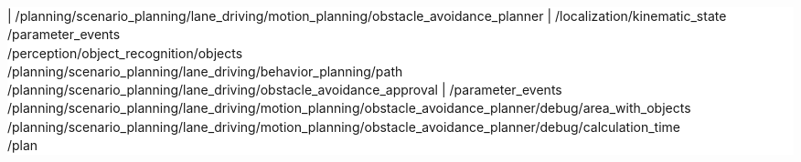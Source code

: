 | /planning/scenario_planning/lane_driving/motion_planning/obstacle_avoidance_planner | /localization/kinematic_state<br>/parameter_events<br>/perception/object_recognition/objects<br>/planning/scenario_planning/lane_driving/behavior_planning/path<br>/planning/scenario_planning/lane_driving/obstacle_avoidance_approval | /parameter_events<br>/planning/scenario_planning/lane_driving/motion_planning/obstacle_avoidance_planner/debug/area_with_objects<br>/planning/scenario_planning/lane_driving/motion_planning/obstacle_avoidance_planner/debug/calculation_time<br>/plan


